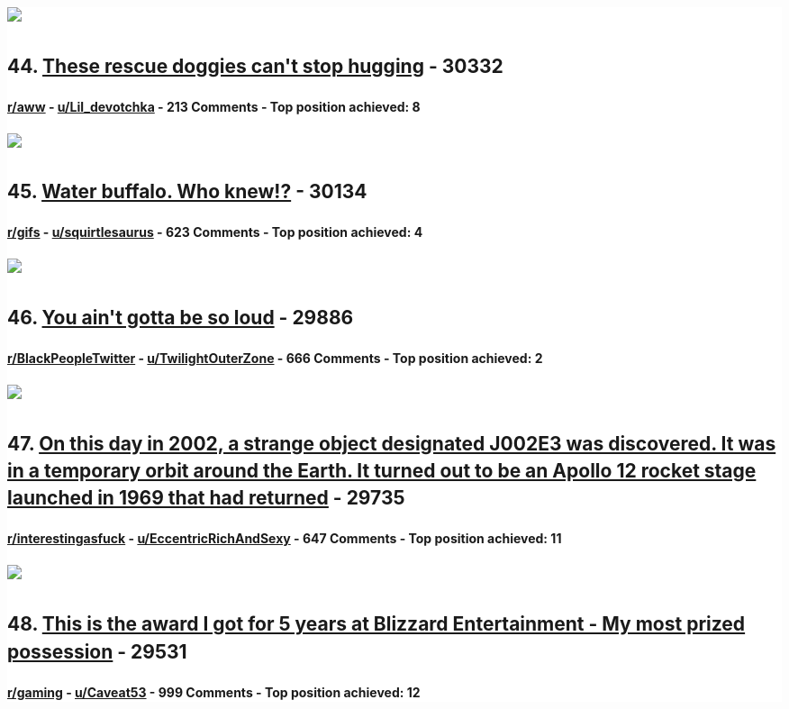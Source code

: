 <a href="https://imgur.com/3r82mPY"><img src="https://b.thumbs.redditmedia.com/LdkQVK5c50KTSQbityBeqsHRBooOGOYzgaerLL8s8ro.jpg"></img></a>

## 44. [These rescue doggies can't stop hugging](http://reddit.com/r/aww/comments/9cjniq/these_rescue_doggies_cant_stop_hugging/) - 30332
#### [r/aww](http://reddit.com/r/aww) - [u/Lil_devotchka](http://reddit.com/u/Lil_devotchka) - 213 Comments - Top position achieved: 8

<a href="https://i.redd.it/o4gsb31fczj11.jpg"><img src="https://b.thumbs.redditmedia.com/0G2fkM8LZhFmAcwleu_PB1UOAuy7fhtjUA8nE0pE80g.jpg"></img></a>

## 45. [Water buffalo. Who knew!?](http://reddit.com/r/gifs/comments/9cq0gg/water_buffalo_who_knew/) - 30134
#### [r/gifs](http://reddit.com/r/gifs) - [u/squirtlesaurus](http://reddit.com/u/squirtlesaurus) - 623 Comments - Top position achieved: 4

<a href="https://i.imgur.com/d7j7kjG.gifv"><img src="https://b.thumbs.redditmedia.com/D97ToKa7SBuhp9GGVx1KxhPbE75Uz6vzE4HNvK1JH2g.jpg"></img></a>

## 46. [You ain't gotta be so loud](http://reddit.com/r/BlackPeopleTwitter/comments/9ci8n3/you_aint_gotta_be_so_loud/) - 29886
#### [r/BlackPeopleTwitter](http://reddit.com/r/BlackPeopleTwitter) - [u/TwilightOuterZone](http://reddit.com/u/TwilightOuterZone) - 666 Comments - Top position achieved: 2

<a href="https://imgur.com/kB0yjKC"><img src="https://b.thumbs.redditmedia.com/Uq-yXMfuM4YiXwjebSovu3A7Y6niPkYlhvbWd9vBm8k.jpg"></img></a>

## 47. [On this day in 2002, a strange object designated J002E3 was discovered. It was in a temporary orbit around the Earth. It turned out to be an Apollo 12 rocket stage launched in 1969 that had returned](http://reddit.com/r/interestingasfuck/comments/9ckmrh/on_this_day_in_2002_a_strange_object_designated/) - 29735
#### [r/interestingasfuck](http://reddit.com/r/interestingasfuck) - [u/EccentricRichAndSexy](http://reddit.com/u/EccentricRichAndSexy) - 647 Comments - Top position achieved: 11

<a href="https://cneos.jpl.nasa.gov/images/j002e3/j002e3d.gif"><img src="https://a.thumbs.redditmedia.com/Sjyt5_Bacqw13CWbjxusqsvB6n68CSGkzI64doFYIh4.jpg"></img></a>

## 48. [This is the award I got for 5 years at Blizzard Entertainment - My most prized possession](http://reddit.com/r/gaming/comments/9cpbgo/this_is_the_award_i_got_for_5_years_at_blizzard/) - 29531
#### [r/gaming](http://reddit.com/r/gaming) - [u/Caveat53](http://reddit.com/u/Caveat53) - 999 Comments - Top position achieved: 12
